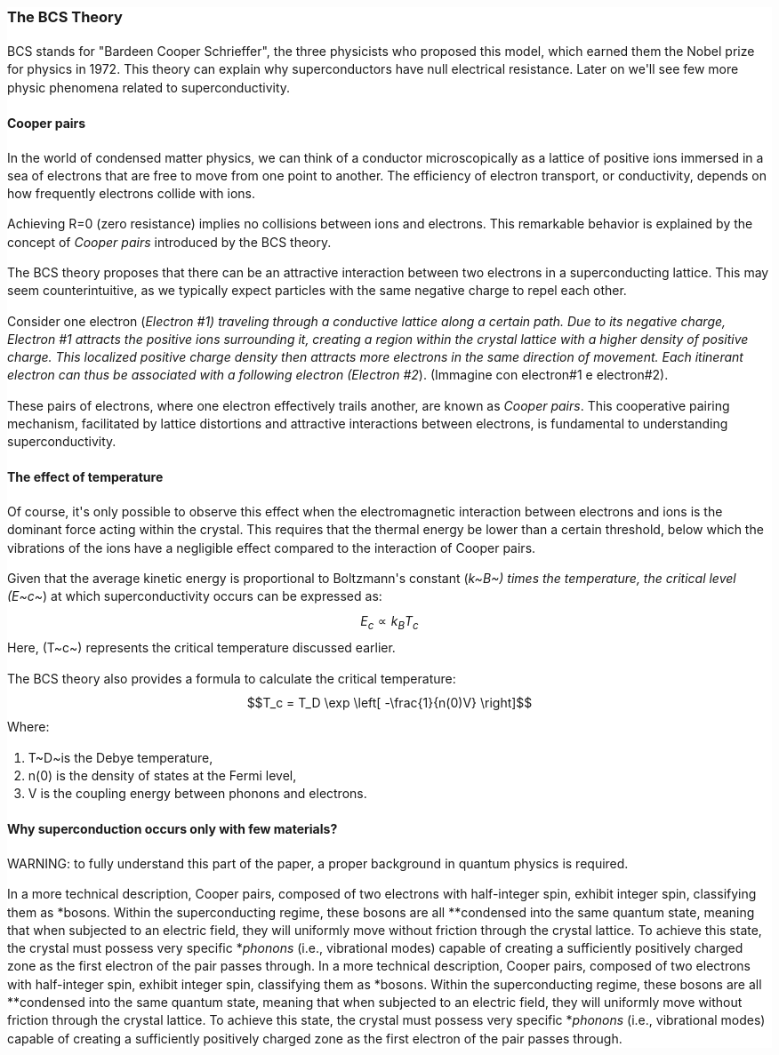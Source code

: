 ### The BCS Theory
BCS stands for "Bardeen Cooper Schrieffer", the three physicists who proposed this model, which earned them the Nobel prize for physics in 1972.
This theory can explain why superconductors have null electrical resistance. Later on we'll see few more physic phenomena related to superconductivity.
#### Cooper pairs
In the world of condensed matter physics, we can think of a conductor microscopically as a lattice of positive ions immersed in a sea of electrons that are free to move from one point to another. The efficiency of electron transport, or conductivity, depends on how frequently electrons collide with ions.

Achieving R=0 (zero resistance) implies no collisions between ions and electrons. This remarkable behavior is explained by the concept of *Cooper pairs* introduced by the BCS theory.

The BCS theory proposes that there can be an attractive interaction between two electrons in a superconducting lattice. This may seem counterintuitive, as we typically expect particles with the same negative charge to repel each other.

Consider one electron (*Electron #1) traveling through a conductive lattice along a certain path. Due to its negative charge, Electron #1 attracts the positive ions surrounding it, creating a region within the crystal lattice with a higher density of positive charge. This localized positive charge density then attracts more electrons in the same direction of movement. Each itinerant electron can thus be associated with a following electron (Electron #2*).
(Immagine con electron#1 e electron#2).

These pairs of electrons, where one electron effectively trails another, are known as *Cooper pairs*. This cooperative pairing mechanism, facilitated by lattice distortions and attractive interactions between electrons, is fundamental to understanding superconductivity.
#### The effect of temperature
Of course, it's only possible to observe this effect when the electromagnetic interaction between electrons and ions is the dominant force acting within the crystal. This requires that the thermal energy be lower than a certain threshold, below which the vibrations of the ions have a negligible effect compared to the interaction of Cooper pairs.

Given that the average kinetic energy is proportional to Boltzmann's constant (*k~B~) times the temperature, the critical level (E~c~*) at which superconductivity occurs can be expressed as:
$$E_c \propto k_B T_c$$
Here, \(T~c~) represents the critical temperature discussed earlier.

The BCS theory also provides a formula to calculate the critical temperature:
$$T_c = T_D \exp \left[ -\frac{1}{n(0)V} \right]$$
Where:
1. T~D~is the Debye temperature,
2. n(0) is the density of states at the Fermi level,
3. V is the coupling energy between phonons and electrons.
#### Why superconduction occurs only with few materials?

WARNING: to fully understand this part of the paper, a proper background in quantum physics is required.

In a more technical description, Cooper pairs, composed of two electrons with half-integer spin, exhibit integer spin, classifying them as *bosons. Within the superconducting regime, these bosons are all **condensed into the same quantum state, meaning that when subjected to an electric field, they will uniformly move without friction through the crystal lattice. To achieve this state, the crystal must possess very specific **phonons* (i.e., vibrational modes) capable of creating a sufficiently positively charged zone as the first electron of the pair passes through.
In a more technical description, Cooper pairs, composed of two electrons with half-integer spin, exhibit integer spin, classifying them as *bosons. Within the superconducting regime, these bosons are all **condensed into the same quantum state, meaning that when subjected to an electric field, they will uniformly move without friction through the crystal lattice. To achieve this state, the crystal must possess very specific **phonons* (i.e., vibrational modes) capable of creating a sufficiently positively charged zone as the first electron of the pair passes through.
